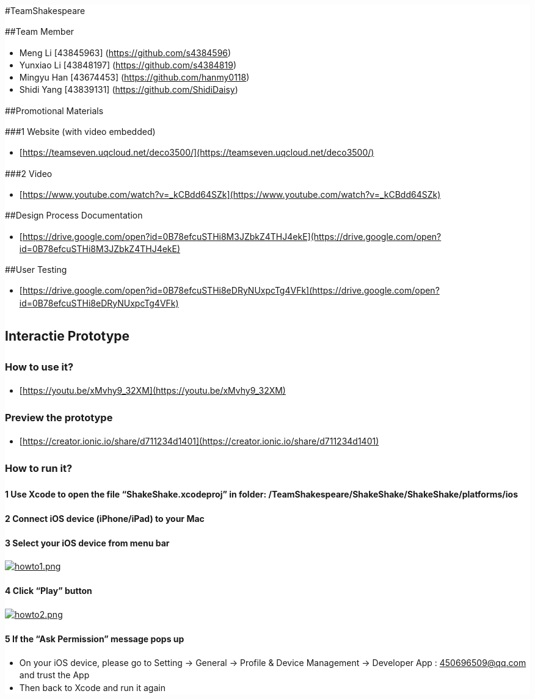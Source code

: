 #TeamShakespeare

##Team Member
- Meng Li [43845963] (https://github.com/s4384596)
- Yunxiao Li [43848197] (https://github.com/s4384819)
- Mingyu Han [43674453] (https://github.com/hanmy0118)
- Shidi Yang [43839131] (https://github.com/ShidiDaisy)



##Promotional Materials

###1 Website (with video embedded)
- [https://teamseven.uqcloud.net/deco3500/](https://teamseven.uqcloud.net/deco3500/)

###2 Video
- [https://www.youtube.com/watch?v=_kCBdd64SZk](https://www.youtube.com/watch?v=_kCBdd64SZk)


##Design Process Documentation
- [https://drive.google.com/open?id=0B78efcuSTHi8M3JZbkZ4THJ4ekE](https://drive.google.com/open?id=0B78efcuSTHi8M3JZbkZ4THJ4ekE)


##User Testing
- [https://drive.google.com/open?id=0B78efcuSTHi8eDRyNUxpcTg4VFk](https://drive.google.com/open?id=0B78efcuSTHi8eDRyNUxpcTg4VFk)

## Interactie Prototype

### How to use it?

- [https://youtu.be/xMvhy9_32XM](https://youtu.be/xMvhy9_32XM)

### Preview the prototype
- [https://creator.ionic.io/share/d711234d1401](https://creator.ionic.io/share/d711234d1401)

### How to run it?

#### 1 Use Xcode to open the file “ShakeShake.xcodeproj” in folder: /TeamShakespeare/ShakeShake/ShakeShake/platforms/ios
#### 2 Connect iOS device (iPhone/iPad) to your Mac
#### 3 Select your iOS device from menu bar
[![howto1.png](https://s18.postimg.org/x5cdkquu1/howto1.png)](https://postimg.org/image/3q6pbqqad/)

#### 4 Click “Play” button
[![howto2.png](https://s18.postimg.org/xxfvbxd5l/howto2.png)](https://postimg.org/image/wiean7c2d/)

#### 5 If the “Ask Permission” message pops up
- On your iOS device, please go to Setting -> General -> Profile & Device Management -> Developer App : 450696509@qq.com and trust the App
- Then back to Xcode and run it again
